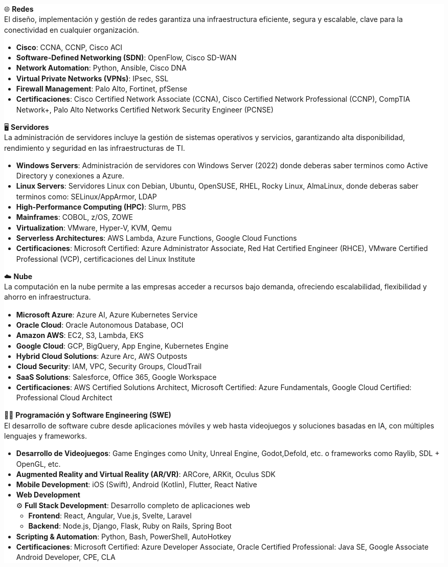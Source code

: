 🌐 **Redes**  
El diseño, implementación y gestión de redes garantiza una infraestructura eficiente, segura y escalable, clave para la conectividad en cualquier organización.  
   - **Cisco**: CCNA, CCNP, Cisco ACI  
   - **Software-Defined Networking (SDN)**: OpenFlow, Cisco SD-WAN  
   - **Network Automation**: Python, Ansible, Cisco DNA  
   - **Virtual Private Networks (VPNs)**: IPsec, SSL  
   - **Firewall Management**: Palo Alto, Fortinet, pfSense  
   - **Certificaciones**: Cisco Certified Network Associate (CCNA), Cisco Certified Network Professional (CCNP), CompTIA Network+, Palo Alto Networks Certified Network Security Engineer (PCNSE)

🖥 **Servidores**  
La administración de servidores incluye la gestión de sistemas operativos y servicios, garantizando alta disponibilidad, rendimiento y seguridad en las infraestructuras de TI.  
   - **Windows Servers**: Administración de servidores con Windows Server (2022) donde deberas saber terminos como Active Directory y conexiones a Azure.  
   - **Linux Servers**: Servidores Linux con Debian, Ubuntu, OpenSUSE, RHEL, Rocky Linux, AlmaLinux, donde deberas saber terminos como: SELinux/AppArmor, LDAP  
   - **High-Performance Computing (HPC)**: Slurm, PBS  
   - **Mainframes**: COBOL, z/OS, ZOWE  
   - **Virtualization**: VMware, Hyper-V, KVM, Qemu  
   - **Serverless Architectures**: AWS Lambda, Azure Functions, Google Cloud Functions  
   - **Certificaciones**: Microsoft Certified: Azure Administrator Associate, Red Hat Certified Engineer (RHCE), VMware Certified Professional (VCP), certificaciones del Linux Institute

☁️ **Nube**  
La computación en la nube permite a las empresas acceder a recursos bajo demanda, ofreciendo escalabilidad, flexibilidad y ahorro en infraestructura.  
   - **Microsoft Azure**: Azure AI, Azure Kubernetes Service  
   - **Oracle Cloud**: Oracle Autonomous Database, OCI  
   - **Amazon AWS**: EC2, S3, Lambda, EKS  
   - **Google Cloud**: GCP, BigQuery, App Engine, Kubernetes Engine  
   - **Hybrid Cloud Solutions**: Azure Arc, AWS Outposts  
   - **Cloud Security**: IAM, VPC, Security Groups, CloudTrail  
   - **SaaS Solutions**: Salesforce, Office 365, Google Workspace  
   - **Certificaciones**: AWS Certified Solutions Architect, Microsoft Certified: Azure Fundamentals, Google Cloud Certified: Professional Cloud Architect

👨‍💻 **Programación y Software Engineering (SWE)**  
El desarrollo de software cubre desde aplicaciones móviles y web hasta videojuegos y soluciones basadas en IA, con múltiples lenguajes y frameworks.  
   - **Desarrollo de Videojuegos**: Game Enginges como Unity, Unreal Engine, Godot,Defold, etc. o frameworks como Raylib, SDL + OpenGL, etc. 
   - **Augmented Reality and Virtual Reality (AR/VR)**: ARCore, ARKit, Oculus SDK  
   - **Mobile Development**: iOS (Swift), Android (Kotlin), Flutter, React Native  
   - **Web Development**  
      ⚙️ **Full Stack Development**: Desarrollo completo de aplicaciones web  
      - **Frontend**: React, Angular, Vue.js, Svelte, Laravel
      - **Backend**: Node.js, Django, Flask, Ruby on Rails, Spring Boot  
   - **Scripting & Automation**: Python, Bash, PowerShell, AutoHotkey  
   - **Certificaciones**: Microsoft Certified: Azure Developer Associate, Oracle Certified Professional: Java SE, Google Associate Android Developer, CPE, CLA
